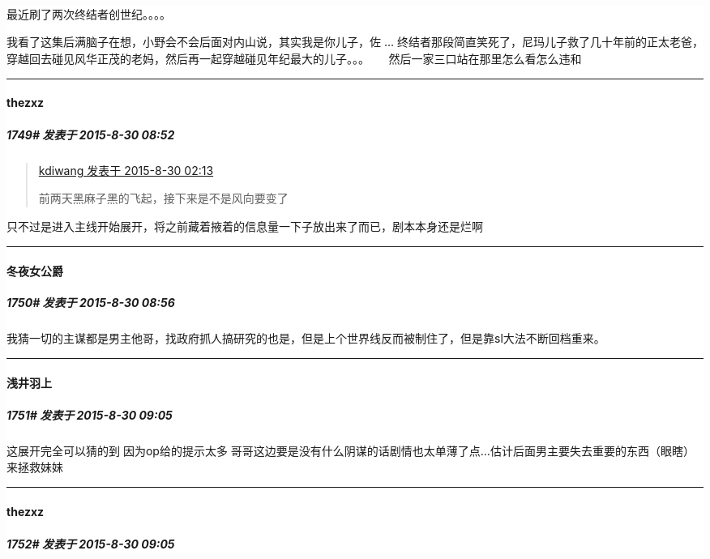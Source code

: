 最近刷了两次终结者创世纪。。。。

我看了这集后满脑子在想，小野会不会后面对内山说，其实我是你儿子，佐 ...</blockquote>
终结者那段简直笑死了，尼玛儿子救了几十年前的正太老爸，穿越回去碰见风华正茂的老妈，然后再一起穿越碰见年纪最大的儿子。。。      然后一家三口站在那里怎么看怎么违和







*****

####  thezxz  
##### 1749#       发表于 2015-8-30 08:52



<blockquote><a href="httphttps://bbs.saraba1st.com/2b/forum.php?mod=redirect&amp;goto=findpost&amp;pid=30011132&amp;ptid=1080677" target="_blank">kdiwang 发表于 2015-8-30 02:13</a>

前两天黑麻子黑的飞起，接下来是不是风向要变了</blockquote>
只不过是进入主线开始展开，将之前藏着掖着的信息量一下子放出来了而已，剧本本身还是烂啊







*****

####  冬夜女公爵  
##### 1750#       发表于 2015-8-30 08:56




我猜一切的主谋都是男主他哥，找政府抓人搞研究的也是，但是上个世界线反而被制住了，但是靠sl大法不断回档重来。







*****

####  浅井羽上  
##### 1751#       发表于 2015-8-30 09:05




这展开完全可以猜的到 因为op给的提示太多 哥哥这边要是没有什么阴谋的话剧情也太单薄了点…估计后面男主要失去重要的东西（眼瞎）来拯救妹妹







*****

####  thezxz  
##### 1752#       发表于 2015-8-30 09:05


